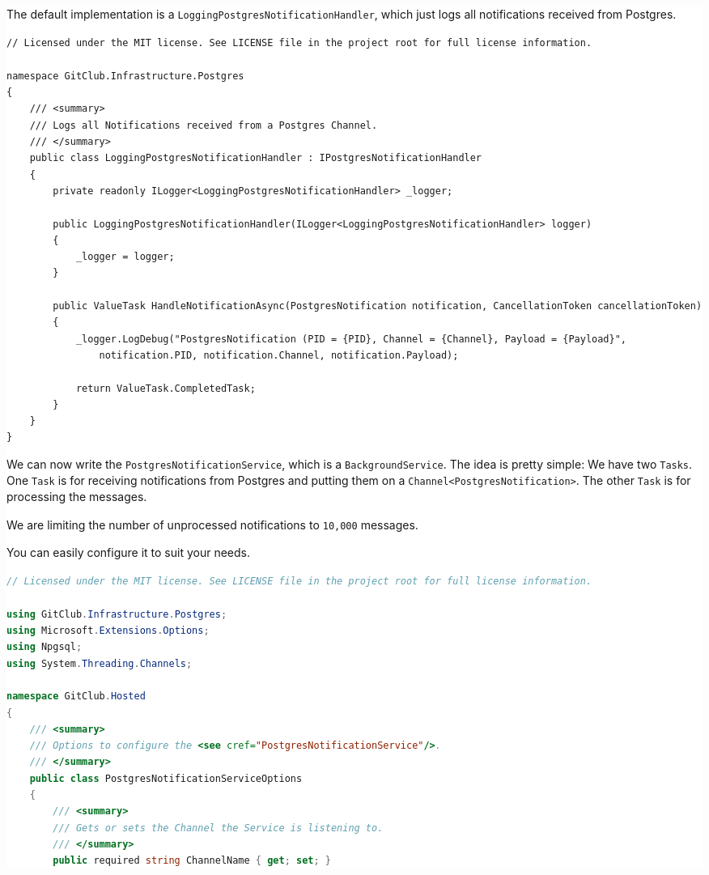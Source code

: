The default implementation is a `LoggingPostgresNotificationHandler`, which just logs all notifications received from Postgres.

```
// Licensed under the MIT license. See LICENSE file in the project root for full license information.

namespace GitClub.Infrastructure.Postgres
{
    /// <summary>
    /// Logs all Notifications received from a Postgres Channel.
    /// </summary>
    public class LoggingPostgresNotificationHandler : IPostgresNotificationHandler
    {
        private readonly ILogger<LoggingPostgresNotificationHandler> _logger;

        public LoggingPostgresNotificationHandler(ILogger<LoggingPostgresNotificationHandler> logger)
        {
            _logger = logger;
        }

        public ValueTask HandleNotificationAsync(PostgresNotification notification, CancellationToken cancellationToken)
        {
            _logger.LogDebug("PostgresNotification (PID = {PID}, Channel = {Channel}, Payload = {Payload}",
                notification.PID, notification.Channel, notification.Payload);

            return ValueTask.CompletedTask;
        }
    }
}
```

We can now write the `PostgresNotificationService`, which is a `BackgroundService`. The idea is pretty simple: We have two `Tasks`. One 
`Task` is for receiving notifications from Postgres and putting them on a `Channel<PostgresNotification>`. The other `Task` is for processing 
the messages. 

We are limiting the number of unprocessed notifications to `10,000` messages. 

You can easily configure it to suit your needs.

```csharp
// Licensed under the MIT license. See LICENSE file in the project root for full license information.

using GitClub.Infrastructure.Postgres;
using Microsoft.Extensions.Options;
using Npgsql;
using System.Threading.Channels;

namespace GitClub.Hosted
{
    /// <summary>
    /// Options to configure the <see cref="PostgresNotificationService"/>.
    /// </summary>
    public class PostgresNotificationServiceOptions
    {
        /// <summary>
        /// Gets or sets the Channel the Service is listening to.
        /// </summary>
        public required string ChannelName { get; set; }

```